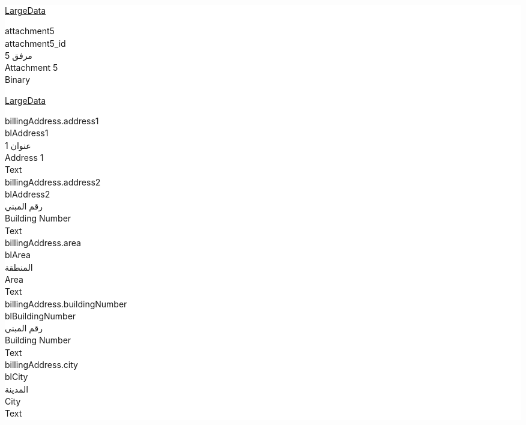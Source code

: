  [LargeData](/modules/system-tables/LargeData.md) 
</div>
</div>

<div class="row searchable" id="attachment5">
<div class="cell" data-label="Property">attachment5</div>
<div class="cell" data-label="Column">attachment5_id</div>
<div class="cell" data-label="Arabic">مرفق 5</div>
<div class="cell" data-label="English">Attachment 5</div>
<div class="cell" data-label="Type">Binary</div>
<div class="cell" data-label="Foreign Table">

 [LargeData](/modules/system-tables/LargeData.md) 
</div>
</div>

<div class="row searchable" id="billingAddress.address1">
<div class="cell" data-label="Property">billingAddress.address1</div>
<div class="cell" data-label="Column">blAddress1</div>
<div class="cell" data-label="Arabic">عنوان 1</div>
<div class="cell" data-label="English">Address 1</div>
<div class="cell" data-label="Type">Text</div>

</div>

<div class="row searchable" id="billingAddress.address2">
<div class="cell" data-label="Property">billingAddress.address2</div>
<div class="cell" data-label="Column">blAddress2</div>
<div class="cell" data-label="Arabic">رقم المبني</div>
<div class="cell" data-label="English">Building Number</div>
<div class="cell" data-label="Type">Text</div>

</div>

<div class="row searchable" id="billingAddress.area">
<div class="cell" data-label="Property">billingAddress.area</div>
<div class="cell" data-label="Column">blArea</div>
<div class="cell" data-label="Arabic">المنطقة</div>
<div class="cell" data-label="English">Area</div>
<div class="cell" data-label="Type">Text</div>

</div>

<div class="row searchable" id="billingAddress.buildingNumber">
<div class="cell" data-label="Property">billingAddress.buildingNumber</div>
<div class="cell" data-label="Column">blBuildingNumber</div>
<div class="cell" data-label="Arabic">رقم المبني</div>
<div class="cell" data-label="English">Building Number</div>
<div class="cell" data-label="Type">Text</div>

</div>

<div class="row searchable" id="billingAddress.city">
<div class="cell" data-label="Property">billingAddress.city</div>
<div class="cell" data-label="Column">blCity</div>
<div class="cell" data-label="Arabic">المدينة</div>
<div class="cell" data-label="English">City</div>
<div class="cell" data-label="Type">Text</div>
